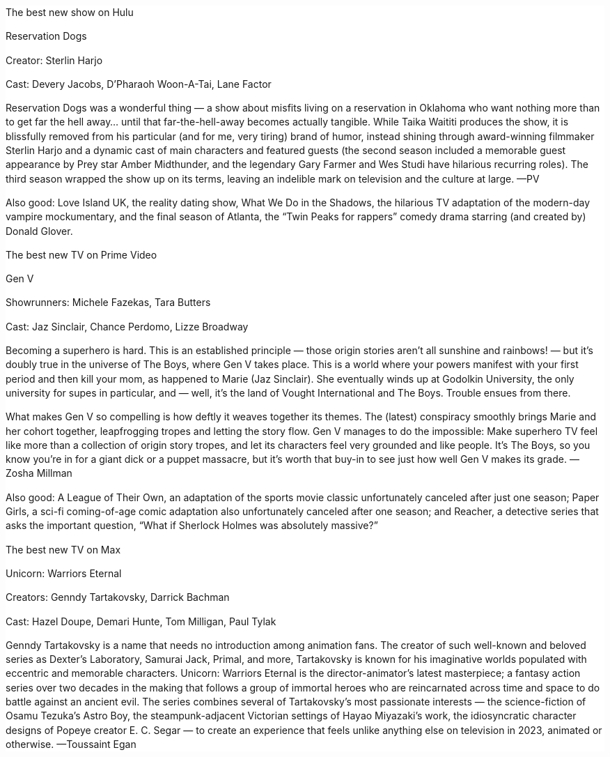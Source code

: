 The best new show on Hulu

Reservation Dogs

Creator: Sterlin Harjo

Cast: Devery Jacobs, D’Pharaoh Woon-A-Tai, Lane Factor

Reservation Dogs was a wonderful thing — a show about misfits living on a reservation in Oklahoma who want nothing more than to get far the hell away… until that far-the-hell-away becomes actually tangible. While Taika Waititi produces the show, it is blissfully removed from his particular (and for me, very tiring) brand of humor, instead shining through award-winning filmmaker Sterlin Harjo and a dynamic cast of main characters and featured guests (the second season included a memorable guest appearance by Prey star Amber Midthunder, and the legendary Gary Farmer and Wes Studi have hilarious recurring roles). The third season wrapped the show up on its terms, leaving an indelible mark on television and the culture at large. —PV

Also good: Love Island UK, the reality dating show, What We Do in the Shadows, the hilarious TV adaptation of the modern-day vampire mockumentary, and the final season of Atlanta, the “Twin Peaks for rappers” comedy drama starring (and created by) Donald Glover.

The best new TV on Prime Video

Gen V

Showrunners: Michele Fazekas, Tara Butters

Cast: Jaz Sinclair, Chance Perdomo, Lizze Broadway

Becoming a superhero is hard. This is an established principle — those origin stories aren’t all sunshine and rainbows! — but it’s doubly true in the universe of The Boys, where Gen V takes place. This is a world where your powers manifest with your first period and then kill your mom, as happened to Marie (Jaz Sinclair). She eventually winds up at Godolkin University, the only university for supes in particular, and — well, it’s the land of Vought International and The Boys. Trouble ensues from there.

What makes Gen V so compelling is how deftly it weaves together its themes. The (latest) conspiracy smoothly brings Marie and her cohort together, leapfrogging tropes and letting the story flow. Gen V manages to do the impossible: Make superhero TV feel like more than a collection of origin story tropes, and let its characters feel very grounded and like people. It’s The Boys, so you know you’re in for a giant dick or a puppet massacre, but it’s worth that buy-in to see just how well Gen V makes its grade. —Zosha Millman

Also good: A League of Their Own, an adaptation of the sports movie classic unfortunately canceled after just one season; Paper Girls, a sci-fi coming-of-age comic adaptation also unfortunately canceled after one season; and Reacher, a detective series that asks the important question, “What if Sherlock Holmes was absolutely massive?”

The best new TV on Max

Unicorn: Warriors Eternal

Creators: Genndy Tartakovsky, Darrick Bachman

Cast: Hazel Doupe, Demari Hunte, Tom Milligan, Paul Tylak

Genndy Tartakovsky is a name that needs no introduction among animation fans. The creator of such well-known and beloved series as Dexter’s Laboratory, Samurai Jack, Primal, and more, Tartakovsky is known for his imaginative worlds populated with eccentric and memorable characters. Unicorn: Warriors Eternal is the director-animator’s latest masterpiece; a fantasy action series over two decades in the making that follows a group of immortal heroes who are reincarnated across time and space to do battle against an ancient evil. The series combines several of Tartakovsky’s most passionate interests — the science-fiction of Osamu Tezuka’s Astro Boy, the steampunk-adjacent Victorian settings of Hayao Miyazaki’s work, the idiosyncratic character designs of Popeye creator E. C. Segar — to create an experience that feels unlike anything else on television in 2023, animated or otherwise. —Toussaint Egan
